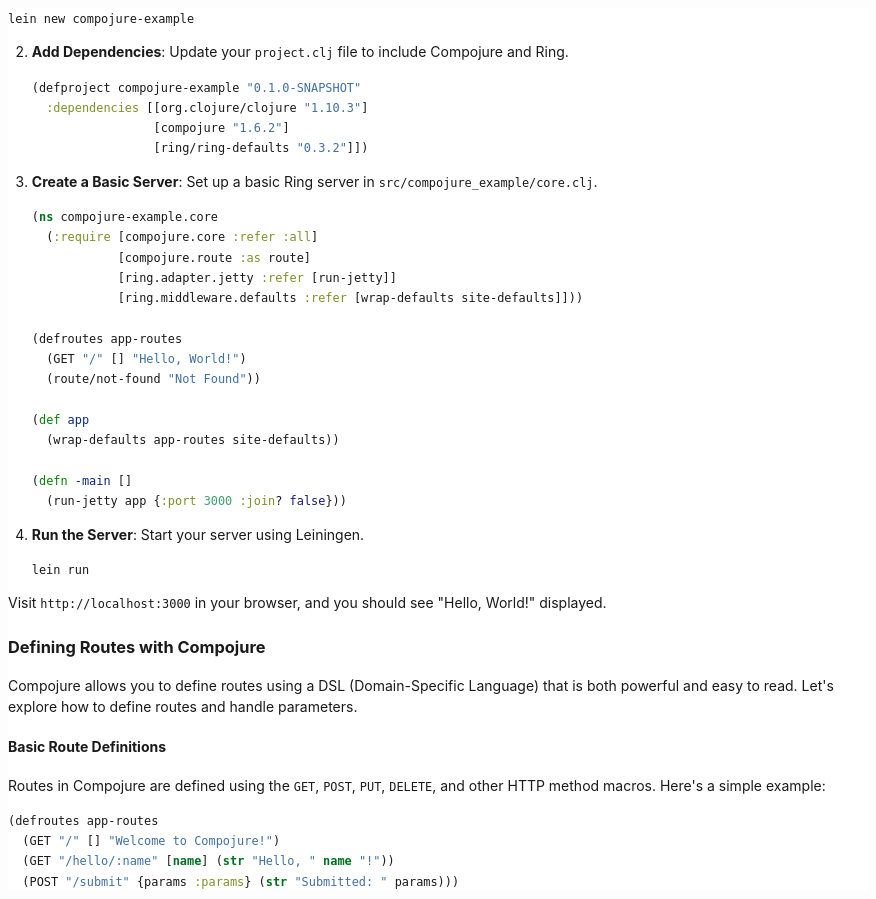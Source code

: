    ```bash
   lein new compojure-example
   ```

2. **Add Dependencies**: Update your `project.clj` file to include Compojure and Ring.

   ```clojure
   (defproject compojure-example "0.1.0-SNAPSHOT"
     :dependencies [[org.clojure/clojure "1.10.3"]
                    [compojure "1.6.2"]
                    [ring/ring-defaults "0.3.2"]])
   ```

3. **Create a Basic Server**: Set up a basic Ring server in `src/compojure_example/core.clj`.

   ```clojure
   (ns compojure-example.core
     (:require [compojure.core :refer :all]
               [compojure.route :as route]
               [ring.adapter.jetty :refer [run-jetty]]
               [ring.middleware.defaults :refer [wrap-defaults site-defaults]]))

   (defroutes app-routes
     (GET "/" [] "Hello, World!")
     (route/not-found "Not Found"))

   (def app
     (wrap-defaults app-routes site-defaults))

   (defn -main []
     (run-jetty app {:port 3000 :join? false}))
   ```

4. **Run the Server**: Start your server using Leiningen.

   ```bash
   lein run
   ```

Visit `http://localhost:3000` in your browser, and you should see "Hello, World!" displayed.

### Defining Routes with Compojure

Compojure allows you to define routes using a DSL (Domain-Specific Language) that is both powerful and easy to read. Let's explore how to define routes and handle parameters.

#### Basic Route Definitions

Routes in Compojure are defined using the `GET`, `POST`, `PUT`, `DELETE`, and other HTTP method macros. Here's a simple example:

```clojure
(defroutes app-routes
  (GET "/" [] "Welcome to Compojure!")
  (GET "/hello/:name" [name] (str "Hello, " name "!"))
  (POST "/submit" {params :params} (str "Submitted: " params)))
```
